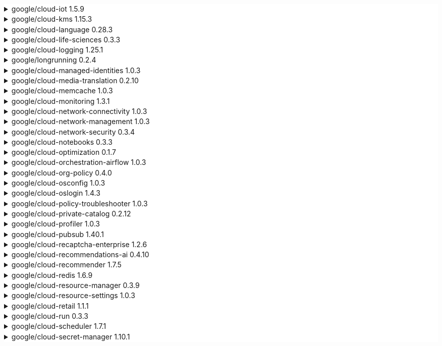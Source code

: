 <details><summary>google/cloud-iot 1.5.9</summary></details>

<details><summary>google/cloud-kms 1.15.3</summary></details>

<details><summary>google/cloud-language 0.28.3</summary></details>

<details><summary>google/cloud-life-sciences 0.3.3</summary></details>

<details><summary>google/cloud-logging 1.25.1</summary></details>

<details><summary>google/longrunning 0.2.4</summary></details>

<details><summary>google/cloud-managed-identities 1.0.3</summary></details>

<details><summary>google/cloud-media-translation 0.2.10</summary></details>

<details><summary>google/cloud-memcache 1.0.3</summary></details>

<details><summary>google/cloud-monitoring 1.3.1</summary></details>

<details><summary>google/cloud-network-connectivity 1.0.3</summary></details>

<details><summary>google/cloud-network-management 1.0.3</summary></details>

<details><summary>google/cloud-network-security 0.3.4</summary></details>

<details><summary>google/cloud-notebooks 0.3.3</summary></details>

<details><summary>google/cloud-optimization 0.1.7</summary></details>

<details><summary>google/cloud-orchestration-airflow 1.0.3</summary></details>

<details><summary>google/cloud-org-policy 0.4.0</summary></details>

<details><summary>google/cloud-osconfig 1.0.3</summary></details>

<details><summary>google/cloud-oslogin 1.4.3</summary></details>

<details><summary>google/cloud-policy-troubleshooter 1.0.3</summary></details>

<details><summary>google/cloud-private-catalog 0.2.12</summary></details>

<details><summary>google/cloud-profiler 1.0.3</summary></details>

<details><summary>google/cloud-pubsub 1.40.1</summary></details>

<details><summary>google/cloud-recaptcha-enterprise 1.2.6</summary></details>

<details><summary>google/cloud-recommendations-ai 0.4.10</summary></details>

<details><summary>google/cloud-recommender 1.7.5</summary></details>

<details><summary>google/cloud-redis 1.6.9</summary></details>

<details><summary>google/cloud-resource-manager 0.3.9</summary></details>

<details><summary>google/cloud-resource-settings 1.0.3</summary></details>

<details><summary>google/cloud-retail 1.1.1</summary></details>

<details><summary>google/cloud-run 0.3.3</summary></details>

<details><summary>google/cloud-scheduler 1.7.1</summary></details>

<details><summary>google/cloud-secret-manager 1.10.1</summary></details>
